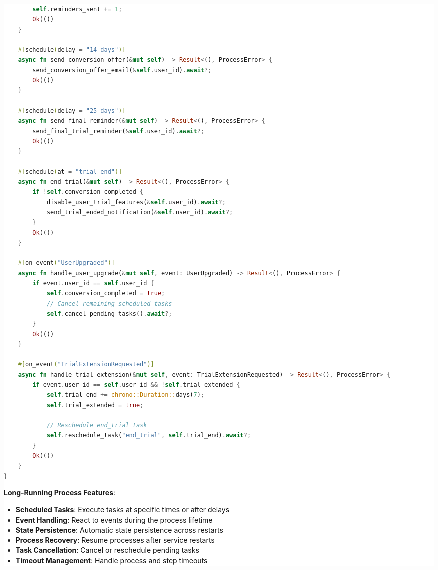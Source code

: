 ```rust
        self.reminders_sent += 1;
        Ok(())
    }
    
    #[schedule(delay = "14 days")]
    async fn send_conversion_offer(&mut self) -> Result<(), ProcessError> {
        send_conversion_offer_email(&self.user_id).await?;
        Ok(())
    }
    
    #[schedule(delay = "25 days")]
    async fn send_final_reminder(&mut self) -> Result<(), ProcessError> {
        send_final_trial_reminder(&self.user_id).await?;
        Ok(())
    }
    
    #[schedule(at = "trial_end")]
    async fn end_trial(&mut self) -> Result<(), ProcessError> {
        if !self.conversion_completed {
            disable_user_trial_features(&self.user_id).await?;
            send_trial_ended_notification(&self.user_id).await?;
        }
        Ok(())
    }
    
    #[on_event("UserUpgraded")]
    async fn handle_user_upgrade(&mut self, event: UserUpgraded) -> Result<(), ProcessError> {
        if event.user_id == self.user_id {
            self.conversion_completed = true;
            // Cancel remaining scheduled tasks
            self.cancel_pending_tasks().await?;
        }
        Ok(())
    }
    
    #[on_event("TrialExtensionRequested")]
    async fn handle_trial_extension(&mut self, event: TrialExtensionRequested) -> Result<(), ProcessError> {
        if event.user_id == self.user_id && !self.trial_extended {
            self.trial_end += chrono::Duration::days(7);
            self.trial_extended = true;
            
            // Reschedule end_trial task
            self.reschedule_task("end_trial", self.trial_end).await?;
        }
        Ok(())
    }
}
```

**Long-Running Process Features**:
- **Scheduled Tasks**: Execute tasks at specific times or after delays
- **Event Handling**: React to events during the process lifetime
- **State Persistence**: Automatic state persistence across restarts
- **Process Recovery**: Resume processes after service restarts
- **Task Cancellation**: Cancel or reschedule pending tasks
- **Timeout Management**: Handle process and step timeouts
